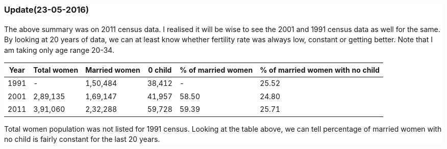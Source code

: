 ### Update(23-05-2016)  
The above summary was on 2011 census data. I realised it will be wise to see the 2001 and 1991 census data as well for the same. By looking at 20 years of data, we can at least know whether fertility rate was always low, constant or getting better. Note that I am taking only age range 20-34.    

|  Year | Total women | Married women | 0 child | % of married women | % of married women with no child
|-------|-------------|---------------|---------|--------------------|---------------------------------
| 1991  |    -        |  1,50,484     | 38,412  |           -        |          25.52       
| 2001  | 2,89,135    |  1,69,147     | 41,957  |         58.50      |          24.80  
| 2011  | 3,91,060    |  2,32,288     | 59,728  |         59.39      |          25.71      

Total women population was not listed for 1991 census. Looking at the table above, we can tell percentage of married women with no child is fairly constant for the last 20 years.   



